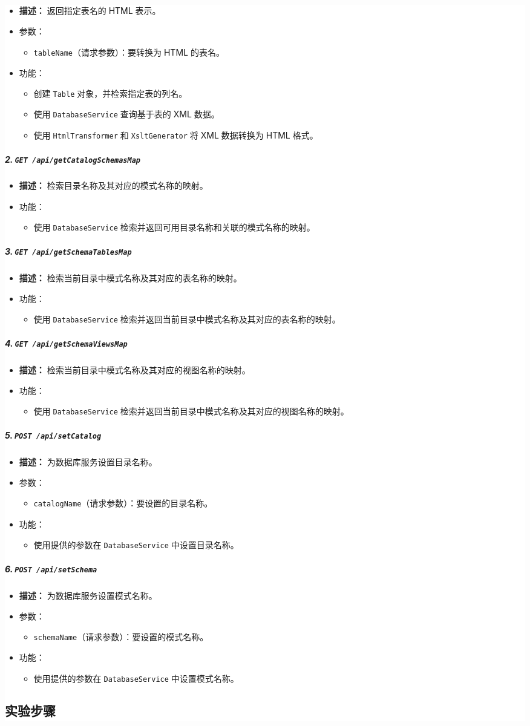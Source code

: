 - **描述：** 返回指定表名的 HTML 表示。

- 参数：

    - `tableName`（请求参数）：要转换为 HTML 的表名。

- 功能：

    - 创建 `Table` 对象，并检索指定表的列名。

    - 使用 `DatabaseService` 查询基于表的 XML 数据。

    - 使用 `HtmlTransformer` 和 `XsltGenerator` 将 XML 数据转换为 HTML 格式。

##### 2. `GET /api/getCatalogSchemasMap`

- **描述：** 检索目录名称及其对应的模式名称的映射。

- 功能：

    - 使用 `DatabaseService` 检索并返回可用目录名称和关联的模式名称的映射。

##### 3. `GET /api/getSchemaTablesMap`

- **描述：** 检索当前目录中模式名称及其对应的表名称的映射。

- 功能：

    - 使用 `DatabaseService` 检索并返回当前目录中模式名称及其对应的表名称的映射。

##### 4. `GET /api/getSchemaViewsMap`

- **描述：** 检索当前目录中模式名称及其对应的视图名称的映射。

- 功能：

    - 使用 `DatabaseService` 检索并返回当前目录中模式名称及其对应的视图名称的映射。

##### 5. `POST /api/setCatalog`

- **描述：** 为数据库服务设置目录名称。

- 参数：

    - `catalogName`（请求参数）：要设置的目录名称。

- 功能：

    - 使用提供的参数在 `DatabaseService` 中设置目录名称。

##### 6. `POST /api/setSchema`

- **描述：** 为数据库服务设置模式名称。

- 参数：

    - `schemaName`（请求参数）：要设置的模式名称。

- 功能：

    - 使用提供的参数在 `DatabaseService` 中设置模式名称。

## 实验步骤

